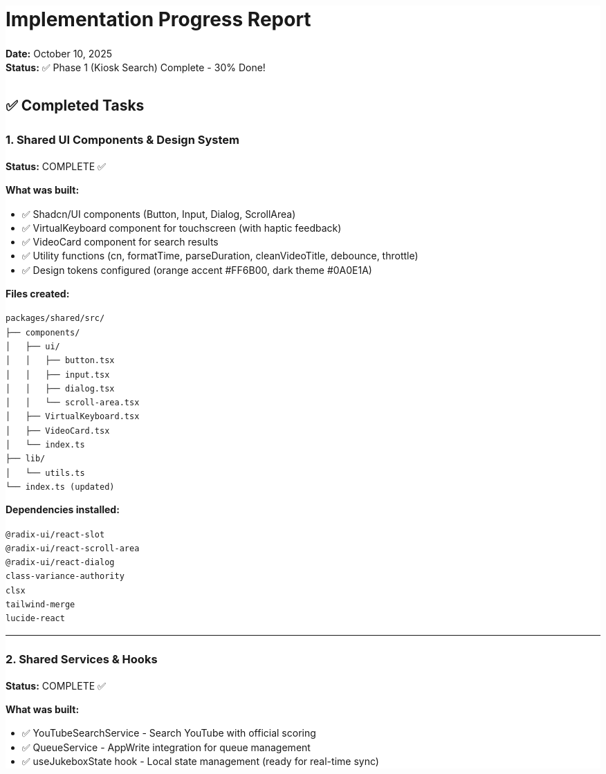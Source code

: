 # Implementation Progress Report
**Date:** October 10, 2025  
**Status:** ✅ Phase 1 (Kiosk Search) Complete - 30% Done!

## ✅ Completed Tasks

### 1. Shared UI Components & Design System
**Status:** COMPLETE ✅

**What was built:**
- ✅ Shadcn/UI components (Button, Input, Dialog, ScrollArea)
- ✅ VirtualKeyboard component for touchscreen (with haptic feedback)
- ✅ VideoCard component for search results
- ✅ Utility functions (cn, formatTime, parseDuration, cleanVideoTitle, debounce, throttle)
- ✅ Design tokens configured (orange accent #FF6B00, dark theme #0A0E1A)

**Files created:**
```
packages/shared/src/
├── components/
│   ├── ui/
│   │   ├── button.tsx
│   │   ├── input.tsx
│   │   ├── dialog.tsx
│   │   └── scroll-area.tsx
│   ├── VirtualKeyboard.tsx
│   ├── VideoCard.tsx
│   └── index.ts
├── lib/
│   └── utils.ts
└── index.ts (updated)
```

**Dependencies installed:**
```bash
@radix-ui/react-slot
@radix-ui/react-scroll-area  
@radix-ui/react-dialog
class-variance-authority
clsx
tailwind-merge
lucide-react
```

---

### 2. Shared Services & Hooks
**Status:** COMPLETE ✅

**What was built:**
- ✅ YouTubeSearchService - Search YouTube with official scoring
- ✅ QueueService - AppWrite integration for queue management
- ✅ useJukeboxState hook - Local state management (ready for real-time sync)
